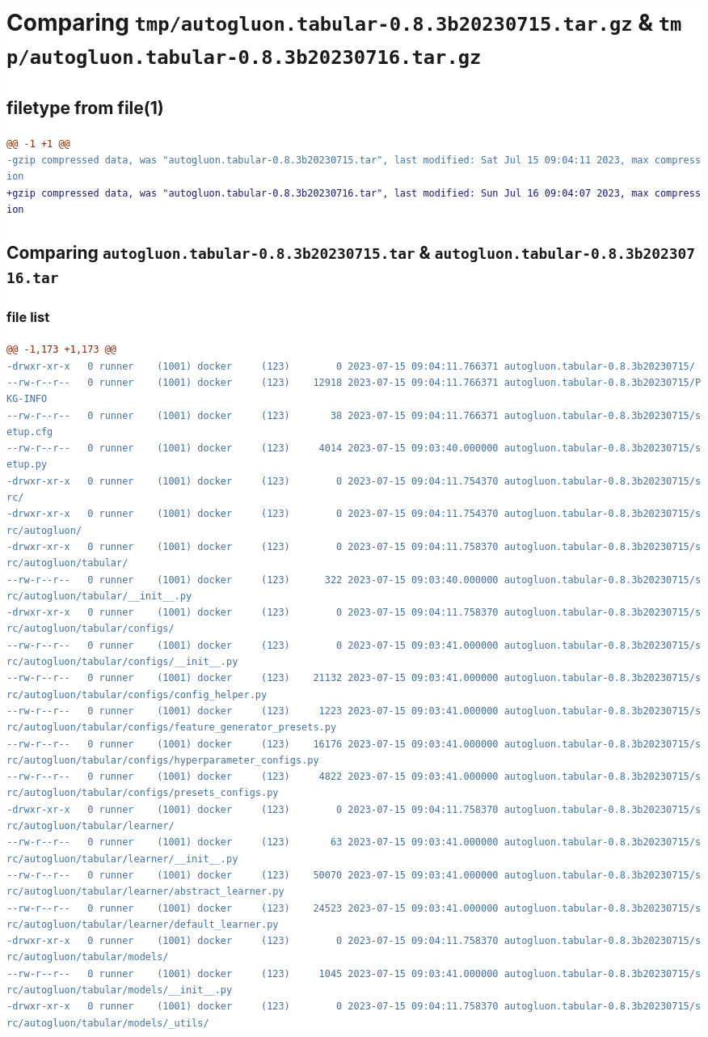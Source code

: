 # Comparing `tmp/autogluon.tabular-0.8.3b20230715.tar.gz` & `tmp/autogluon.tabular-0.8.3b20230716.tar.gz`

## filetype from file(1)

```diff
@@ -1 +1 @@
-gzip compressed data, was "autogluon.tabular-0.8.3b20230715.tar", last modified: Sat Jul 15 09:04:11 2023, max compression
+gzip compressed data, was "autogluon.tabular-0.8.3b20230716.tar", last modified: Sun Jul 16 09:04:07 2023, max compression
```

## Comparing `autogluon.tabular-0.8.3b20230715.tar` & `autogluon.tabular-0.8.3b20230716.tar`

### file list

```diff
@@ -1,173 +1,173 @@
-drwxr-xr-x   0 runner    (1001) docker     (123)        0 2023-07-15 09:04:11.766371 autogluon.tabular-0.8.3b20230715/
--rw-r--r--   0 runner    (1001) docker     (123)    12918 2023-07-15 09:04:11.766371 autogluon.tabular-0.8.3b20230715/PKG-INFO
--rw-r--r--   0 runner    (1001) docker     (123)       38 2023-07-15 09:04:11.766371 autogluon.tabular-0.8.3b20230715/setup.cfg
--rw-r--r--   0 runner    (1001) docker     (123)     4014 2023-07-15 09:03:40.000000 autogluon.tabular-0.8.3b20230715/setup.py
-drwxr-xr-x   0 runner    (1001) docker     (123)        0 2023-07-15 09:04:11.754370 autogluon.tabular-0.8.3b20230715/src/
-drwxr-xr-x   0 runner    (1001) docker     (123)        0 2023-07-15 09:04:11.754370 autogluon.tabular-0.8.3b20230715/src/autogluon/
-drwxr-xr-x   0 runner    (1001) docker     (123)        0 2023-07-15 09:04:11.758370 autogluon.tabular-0.8.3b20230715/src/autogluon/tabular/
--rw-r--r--   0 runner    (1001) docker     (123)      322 2023-07-15 09:03:40.000000 autogluon.tabular-0.8.3b20230715/src/autogluon/tabular/__init__.py
-drwxr-xr-x   0 runner    (1001) docker     (123)        0 2023-07-15 09:04:11.758370 autogluon.tabular-0.8.3b20230715/src/autogluon/tabular/configs/
--rw-r--r--   0 runner    (1001) docker     (123)        0 2023-07-15 09:03:41.000000 autogluon.tabular-0.8.3b20230715/src/autogluon/tabular/configs/__init__.py
--rw-r--r--   0 runner    (1001) docker     (123)    21132 2023-07-15 09:03:41.000000 autogluon.tabular-0.8.3b20230715/src/autogluon/tabular/configs/config_helper.py
--rw-r--r--   0 runner    (1001) docker     (123)     1223 2023-07-15 09:03:41.000000 autogluon.tabular-0.8.3b20230715/src/autogluon/tabular/configs/feature_generator_presets.py
--rw-r--r--   0 runner    (1001) docker     (123)    16176 2023-07-15 09:03:41.000000 autogluon.tabular-0.8.3b20230715/src/autogluon/tabular/configs/hyperparameter_configs.py
--rw-r--r--   0 runner    (1001) docker     (123)     4822 2023-07-15 09:03:41.000000 autogluon.tabular-0.8.3b20230715/src/autogluon/tabular/configs/presets_configs.py
-drwxr-xr-x   0 runner    (1001) docker     (123)        0 2023-07-15 09:04:11.758370 autogluon.tabular-0.8.3b20230715/src/autogluon/tabular/learner/
--rw-r--r--   0 runner    (1001) docker     (123)       63 2023-07-15 09:03:41.000000 autogluon.tabular-0.8.3b20230715/src/autogluon/tabular/learner/__init__.py
--rw-r--r--   0 runner    (1001) docker     (123)    50070 2023-07-15 09:03:41.000000 autogluon.tabular-0.8.3b20230715/src/autogluon/tabular/learner/abstract_learner.py
--rw-r--r--   0 runner    (1001) docker     (123)    24523 2023-07-15 09:03:41.000000 autogluon.tabular-0.8.3b20230715/src/autogluon/tabular/learner/default_learner.py
-drwxr-xr-x   0 runner    (1001) docker     (123)        0 2023-07-15 09:04:11.758370 autogluon.tabular-0.8.3b20230715/src/autogluon/tabular/models/
--rw-r--r--   0 runner    (1001) docker     (123)     1045 2023-07-15 09:03:41.000000 autogluon.tabular-0.8.3b20230715/src/autogluon/tabular/models/__init__.py
-drwxr-xr-x   0 runner    (1001) docker     (123)        0 2023-07-15 09:04:11.758370 autogluon.tabular-0.8.3b20230715/src/autogluon/tabular/models/_utils/
```